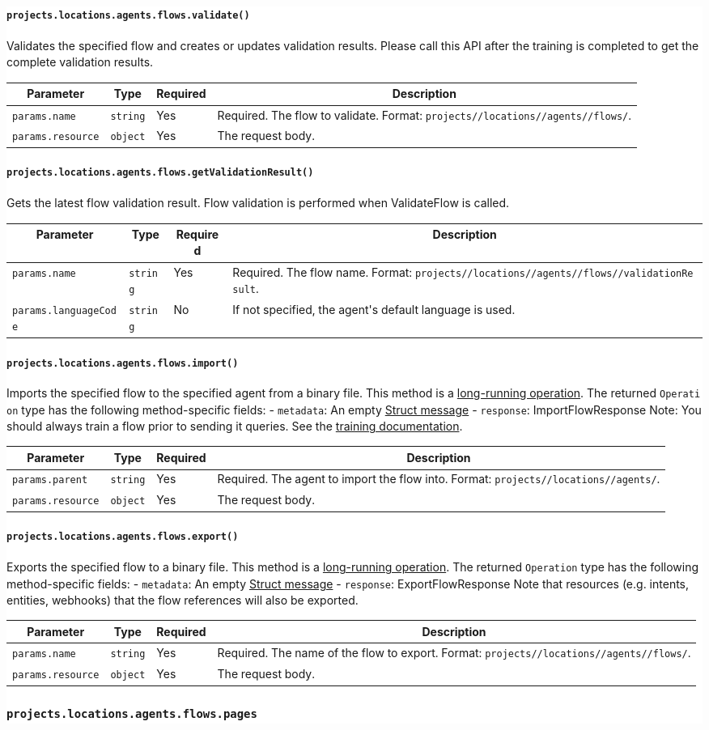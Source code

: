 #### `projects.locations.agents.flows.validate()`

Validates the specified flow and creates or updates validation results. Please call this API after the training is completed to get the complete validation results.

| Parameter | Type | Required | Description |
|---|---|---|---|
| `params.name` | `string` | Yes | Required. The flow to validate. Format: `projects//locations//agents//flows/`. |
| `params.resource` | `object` | Yes | The request body. |

#### `projects.locations.agents.flows.getValidationResult()`

Gets the latest flow validation result. Flow validation is performed when ValidateFlow is called.

| Parameter | Type | Required | Description |
|---|---|---|---|
| `params.name` | `string` | Yes | Required. The flow name. Format: `projects//locations//agents//flows//validationResult`. |
| `params.languageCode` | `string` | No | If not specified, the agent's default language is used. |

#### `projects.locations.agents.flows.import()`

Imports the specified flow to the specified agent from a binary file. This method is a [long-running operation](https://cloud.google.com/dialogflow/cx/docs/how/long-running-operation). The returned `Operation` type has the following method-specific fields: - `metadata`: An empty [Struct message](https://developers.google.com/protocol-buffers/docs/reference/google.protobuf#struct) - `response`: ImportFlowResponse Note: You should always train a flow prior to sending it queries. See the [training documentation](https://cloud.google.com/dialogflow/cx/docs/concept/training).

| Parameter | Type | Required | Description |
|---|---|---|---|
| `params.parent` | `string` | Yes | Required. The agent to import the flow into. Format: `projects//locations//agents/`. |
| `params.resource` | `object` | Yes | The request body. |

#### `projects.locations.agents.flows.export()`

Exports the specified flow to a binary file. This method is a [long-running operation](https://cloud.google.com/dialogflow/cx/docs/how/long-running-operation). The returned `Operation` type has the following method-specific fields: - `metadata`: An empty [Struct message](https://developers.google.com/protocol-buffers/docs/reference/google.protobuf#struct) - `response`: ExportFlowResponse Note that resources (e.g. intents, entities, webhooks) that the flow references will also be exported.

| Parameter | Type | Required | Description |
|---|---|---|---|
| `params.name` | `string` | Yes | Required. The name of the flow to export. Format: `projects//locations//agents//flows/`. |
| `params.resource` | `object` | Yes | The request body. |

### `projects.locations.agents.flows.pages`

